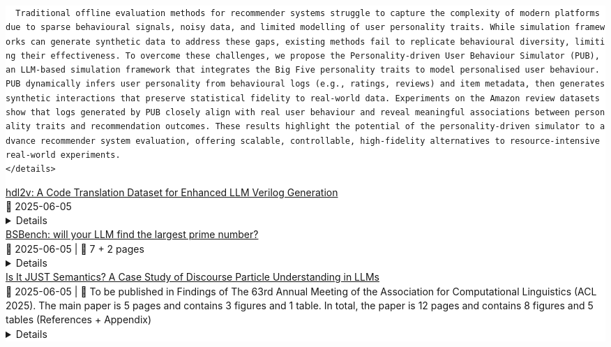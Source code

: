       Traditional offline evaluation methods for recommender systems struggle to capture the complexity of modern platforms due to sparse behavioural signals, noisy data, and limited modelling of user personality traits. While simulation frameworks can generate synthetic data to address these gaps, existing methods fail to replicate behavioural diversity, limiting their effectiveness. To overcome these challenges, we propose the Personality-driven User Behaviour Simulator (PUB), an LLM-based simulation framework that integrates the Big Five personality traits to model personalised user behaviour. PUB dynamically infers user personality from behavioural logs (e.g., ratings, reviews) and item metadata, then generates synthetic interactions that preserve statistical fidelity to real-world data. Experiments on the Amazon review datasets show that logs generated by PUB closely align with real user behaviour and reveal meaningful associations between personality traits and recommendation outcomes. These results highlight the potential of the personality-driven simulator to advance recommender system evaluation, offering scalable, controllable, high-fidelity alternatives to resource-intensive real-world experiments.
    </details>
</div>
<div class="paper-card">
    <div class="paper-title"><a href="http://arxiv.org/abs/2506.04544v1">hdl2v: A Code Translation Dataset for Enhanced LLM Verilog Generation</a></div>
    <div class="paper-meta">
      📅 2025-06-05
    </div>
    <details class="paper-abstract">
      Large language models (LLMs) are playing an increasingly large role in domains such as code generation, including hardware code generation, where Verilog is the key language. However, the amount of publicly available Verilog code pales in comparison to the amount of code available for software languages like Python. In this work, we present hdl2v ("HDL-to-Verilog"), a dataset which seeks to increase the amount of available human-written Verilog data by translating or compiling three other hardware description languages - VHDL, Chisel, and PyMTL3 - to Verilog. Furthermore, we demonstrate the value of hdl2v in enhancing LLM Verilog generation by improving performance of a 32 billion-parameter open-weight model by up to 23% (pass@10) in VerilogEvalV2, without utilizing any data augmentation or knowledge distillation from larger models. We also show hdl2v's ability to boost the performance of a data augmentation-based fine-tuning approach by 63%. Finally, we characterize and analyze our dataset to better understand which characteristics of HDL-to-Verilog datasets can be expanded upon in future work for even better performance.
    </details>
</div>
<div class="paper-card">
    <div class="paper-title"><a href="http://arxiv.org/abs/2506.04535v1">BSBench: will your LLM find the largest prime number?</a></div>
    <div class="paper-meta">
      📅 2025-06-05
      | 💬 7 + 2 pages
    </div>
    <details class="paper-abstract">
      We propose that benchmarking LLMs on questions which have no reasonable answer actually isn't as silly as it sounds. We also present a benchmark that allows such testing and a method to modify the existing datasets, and discover that existing models demonstrate a performance far from the perfect on such questions. Our code and data artifacts are available at https://github.com/L3G5/impossible-bench
    </details>
</div>
<div class="paper-card">
    <div class="paper-title"><a href="http://arxiv.org/abs/2506.04534v1">Is It JUST Semantics? A Case Study of Discourse Particle Understanding in LLMs</a></div>
    <div class="paper-meta">
      📅 2025-06-05
      | 💬 To be published in Findings of The 63rd Annual Meeting of the Association for Computational Linguistics (ACL 2025). The main paper is 5 pages and contains 3 figures and 1 table. In total, the paper is 12 pages and contains 8 figures and 5 tables (References + Appendix)
    </div>
    <details class="paper-abstract">